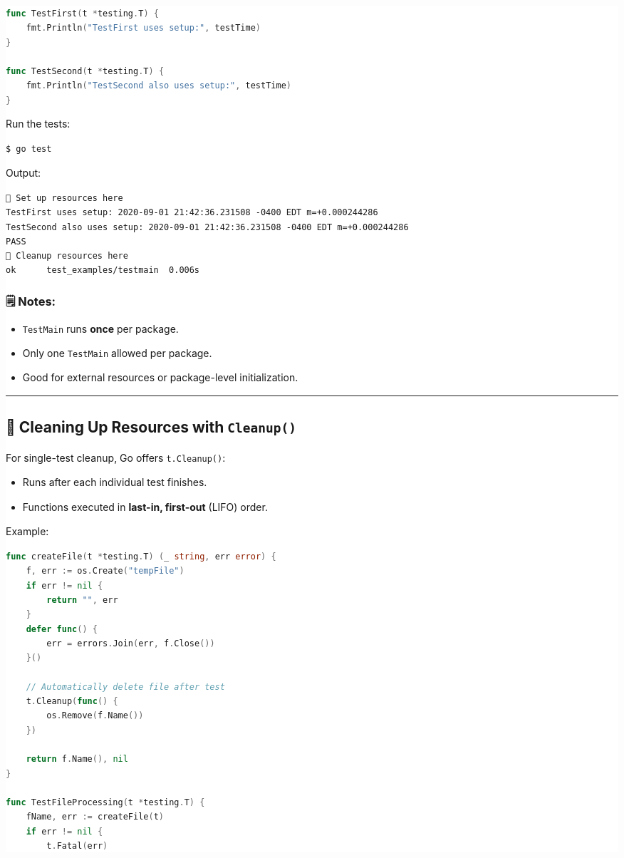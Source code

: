 ```go
func TestFirst(t *testing.T) {
    fmt.Println("TestFirst uses setup:", testTime)
}

func TestSecond(t *testing.T) {
    fmt.Println("TestSecond also uses setup:", testTime)
}
```

Run the tests:

```bash
$ go test
```

Output:

```
🔧 Set up resources here
TestFirst uses setup: 2020-09-01 21:42:36.231508 -0400 EDT m=+0.000244286
TestSecond also uses setup: 2020-09-01 21:42:36.231508 -0400 EDT m=+0.000244286
PASS
🧹 Cleanup resources here
ok      test_examples/testmain  0.006s
```

### 🗒️ Notes:

- `TestMain` runs **once** per package.
    
- Only one `TestMain` allowed per package.
    
- Good for external resources or package-level initialization.
    

---

## 🧹 Cleaning Up Resources with `Cleanup()`

For single-test cleanup, Go offers `t.Cleanup()`:

- Runs after each individual test finishes.
    
- Functions executed in **last-in, first-out** (LIFO) order.
    

Example:

```go
func createFile(t *testing.T) (_ string, err error) {
    f, err := os.Create("tempFile")
    if err != nil {
        return "", err
    }
    defer func() {
        err = errors.Join(err, f.Close())
    }()
    
    // Automatically delete file after test
    t.Cleanup(func() {
        os.Remove(f.Name())
    })

    return f.Name(), nil
}

func TestFileProcessing(t *testing.T) {
    fName, err := createFile(t)
    if err != nil {
        t.Fatal(err)
```